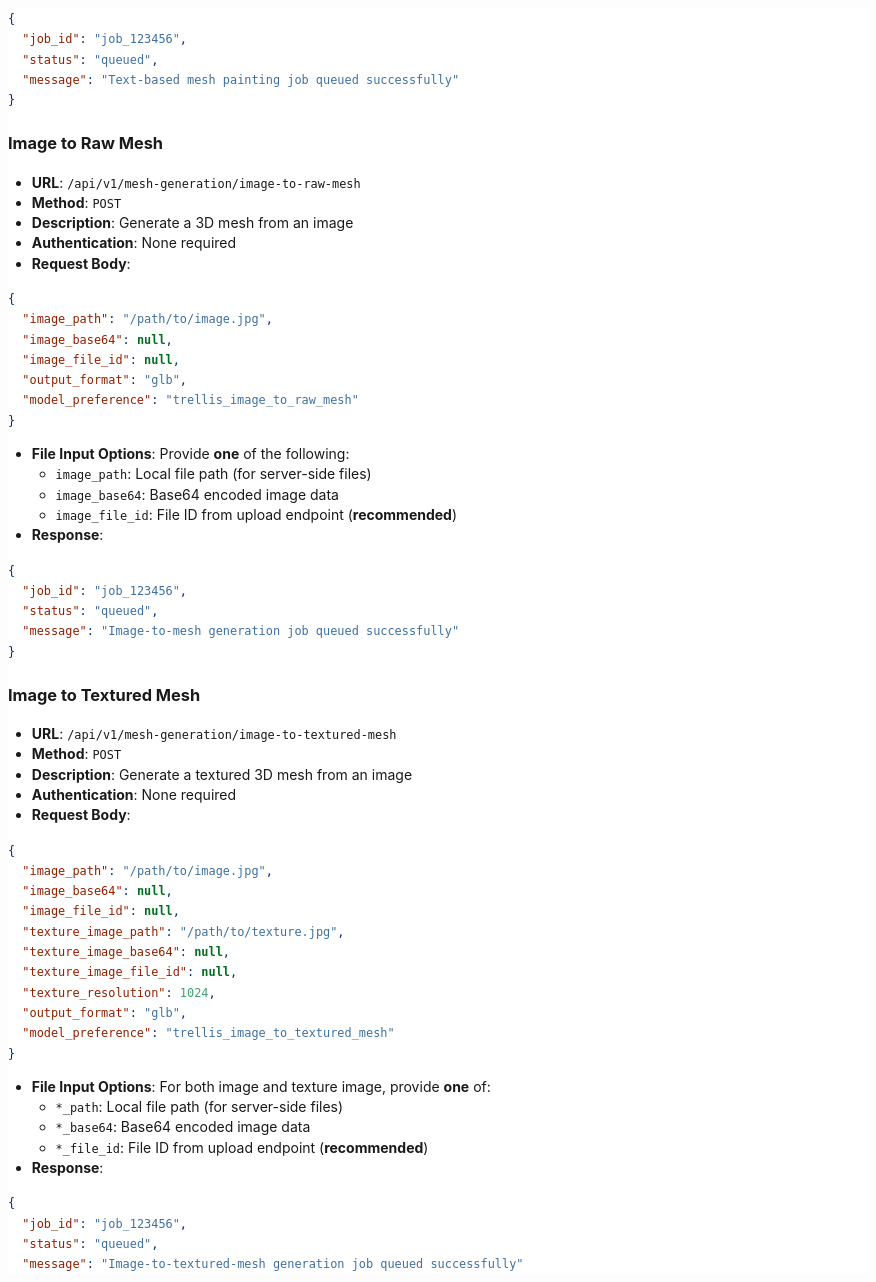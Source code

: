 ```json
{
  "job_id": "job_123456",
  "status": "queued",
  "message": "Text-based mesh painting job queued successfully"
}
```

### Image to Raw Mesh
- **URL**: `/api/v1/mesh-generation/image-to-raw-mesh`
- **Method**: `POST`
- **Description**: Generate a 3D mesh from an image
- **Authentication**: None required
- **Request Body**:
```json
{
  "image_path": "/path/to/image.jpg",
  "image_base64": null,
  "image_file_id": null,
  "output_format": "glb",
  "model_preference": "trellis_image_to_raw_mesh"
}
```
- **File Input Options**: Provide **one** of the following:
  - `image_path`: Local file path (for server-side files)
  - `image_base64`: Base64 encoded image data
  - `image_file_id`: File ID from upload endpoint (**recommended**)
- **Response**:
```json
{
  "job_id": "job_123456",
  "status": "queued",
  "message": "Image-to-mesh generation job queued successfully"
}
```

### Image to Textured Mesh
- **URL**: `/api/v1/mesh-generation/image-to-textured-mesh`
- **Method**: `POST`
- **Description**: Generate a textured 3D mesh from an image
- **Authentication**: None required
- **Request Body**:
```json
{
  "image_path": "/path/to/image.jpg",
  "image_base64": null,
  "image_file_id": null,
  "texture_image_path": "/path/to/texture.jpg",
  "texture_image_base64": null,
  "texture_image_file_id": null,
  "texture_resolution": 1024,
  "output_format": "glb",
  "model_preference": "trellis_image_to_textured_mesh"
}
```
- **File Input Options**: For both image and texture image, provide **one** of:
  - `*_path`: Local file path (for server-side files)
  - `*_base64`: Base64 encoded image data
  - `*_file_id`: File ID from upload endpoint (**recommended**)
- **Response**:
```json
{
  "job_id": "job_123456",
  "status": "queued",
  "message": "Image-to-textured-mesh generation job queued successfully"
```